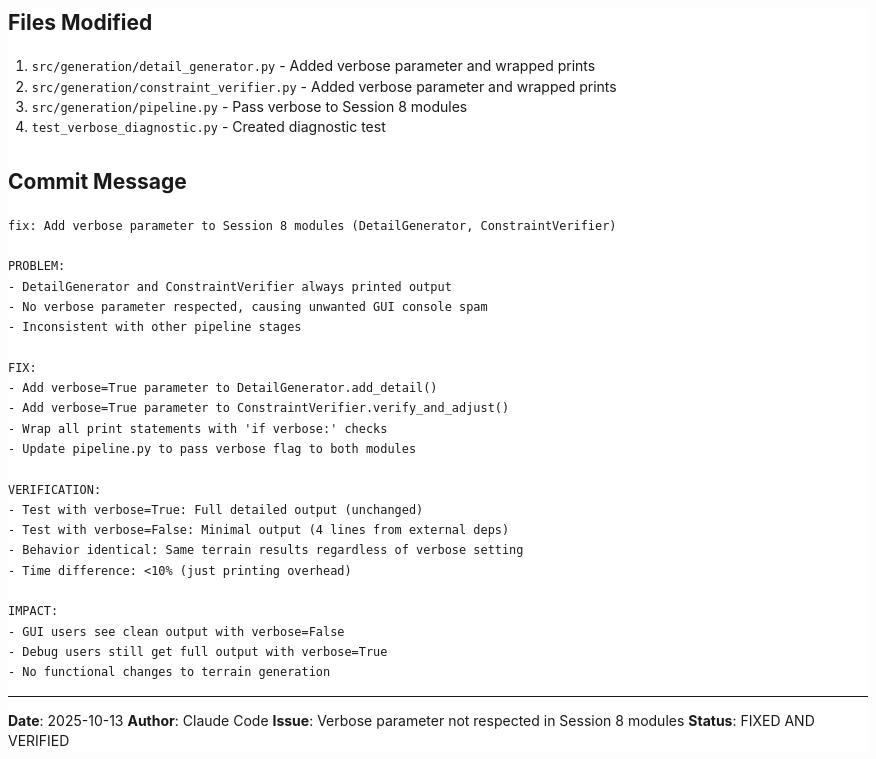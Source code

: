 ## Files Modified

1. `src/generation/detail_generator.py` - Added verbose parameter and wrapped prints
2. `src/generation/constraint_verifier.py` - Added verbose parameter and wrapped prints
3. `src/generation/pipeline.py` - Pass verbose to Session 8 modules
4. `test_verbose_diagnostic.py` - Created diagnostic test

## Commit Message

```
fix: Add verbose parameter to Session 8 modules (DetailGenerator, ConstraintVerifier)

PROBLEM:
- DetailGenerator and ConstraintVerifier always printed output
- No verbose parameter respected, causing unwanted GUI console spam
- Inconsistent with other pipeline stages

FIX:
- Add verbose=True parameter to DetailGenerator.add_detail()
- Add verbose=True parameter to ConstraintVerifier.verify_and_adjust()
- Wrap all print statements with 'if verbose:' checks
- Update pipeline.py to pass verbose flag to both modules

VERIFICATION:
- Test with verbose=True: Full detailed output (unchanged)
- Test with verbose=False: Minimal output (4 lines from external deps)
- Behavior identical: Same terrain results regardless of verbose setting
- Time difference: <10% (just printing overhead)

IMPACT:
- GUI users see clean output with verbose=False
- Debug users still get full output with verbose=True
- No functional changes to terrain generation
```

---

**Date**: 2025-10-13
**Author**: Claude Code
**Issue**: Verbose parameter not respected in Session 8 modules
**Status**: FIXED AND VERIFIED
